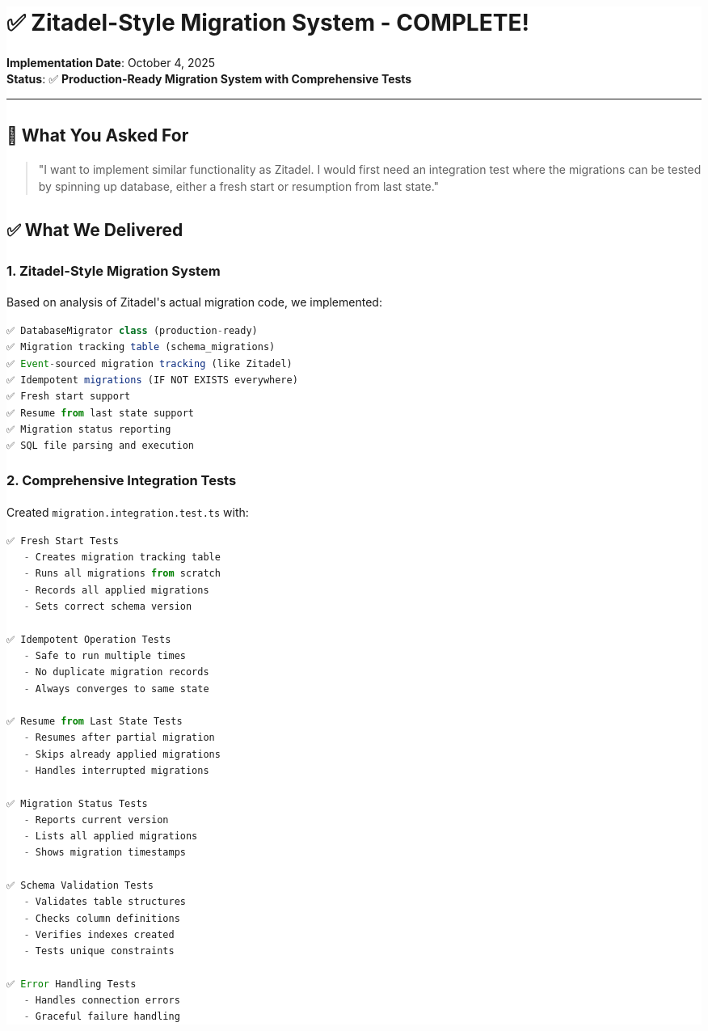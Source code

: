 # ✅ Zitadel-Style Migration System - COMPLETE!

**Implementation Date**: October 4, 2025  
**Status**: ✅ **Production-Ready Migration System with Comprehensive Tests**

---

## 🎯 **What You Asked For**

> "I want to implement similar functionality as Zitadel. I would first need an integration test where the migrations can be tested by spinning up database, either a fresh start or resumption from last state."

## ✅ **What We Delivered**

### **1. Zitadel-Style Migration System**
Based on analysis of Zitadel's actual migration code, we implemented:

```typescript
✅ DatabaseMigrator class (production-ready)
✅ Migration tracking table (schema_migrations)
✅ Event-sourced migration tracking (like Zitadel)
✅ Idempotent migrations (IF NOT EXISTS everywhere)
✅ Fresh start support
✅ Resume from last state support
✅ Migration status reporting
✅ SQL file parsing and execution
```

### **2. Comprehensive Integration Tests**
Created `migration.integration.test.ts` with:

```typescript
✅ Fresh Start Tests
   - Creates migration tracking table
   - Runs all migrations from scratch
   - Records all applied migrations
   - Sets correct schema version

✅ Idempotent Operation Tests
   - Safe to run multiple times
   - No duplicate migration records
   - Always converges to same state

✅ Resume from Last State Tests
   - Resumes after partial migration
   - Skips already applied migrations
   - Handles interrupted migrations

✅ Migration Status Tests
   - Reports current version
   - Lists all applied migrations
   - Shows migration timestamps

✅ Schema Validation Tests
   - Validates table structures
   - Checks column definitions
   - Verifies indexes created
   - Tests unique constraints

✅ Error Handling Tests
   - Handles connection errors
   - Graceful failure handling
```